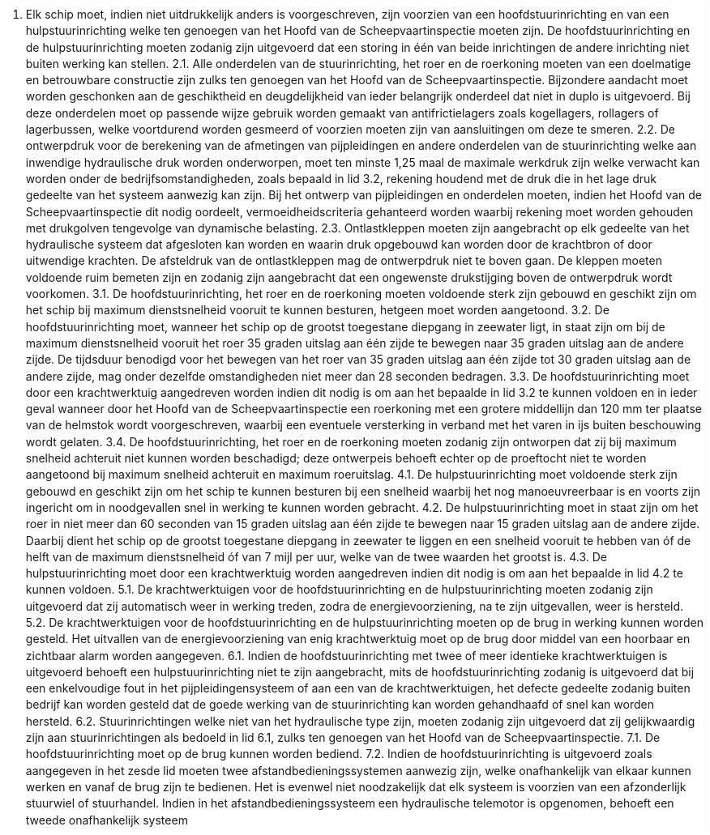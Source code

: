 1. Elk schip moet, indien niet uitdrukkelijk anders is voorgeschreven, zijn voorzien van een hoofdstuurinrichting en van een hulpstuurinrichting welke ten genoegen van het Hoofd van de Scheepvaartinspectie moeten zijn. De hoofdstuurinrichting en de hulpstuurinrichting moeten zodanig zijn uitgevoerd dat een storing in één van beide inrichtingen de andere inrichting niet buiten werking kan stellen.  2.1. Alle onderdelen van de stuurinrichting, het roer en de roerkoning moeten van een doelmatige en betrouwbare constructie zijn zulks ten genoegen van het Hoofd van de Scheepvaartinspectie. Bijzondere aandacht moet worden geschonken aan de geschiktheid en deugdelijkheid van ieder belangrijk onderdeel dat niet in duplo is uitgevoerd. Bij deze onderdelen moet op passende wijze gebruik worden gemaakt van antifrictielagers zoals kogellagers, rollagers of lagerbussen, welke voortdurend worden gesmeerd of voorzien moeten zijn van aansluitingen om deze te smeren.  2.2. De ontwerpdruk voor de berekening van de afmetingen van pijpleidingen en andere onderdelen van de stuurinrichting welke aan inwendige hydraulische druk worden onderworpen, moet ten minste 1,25 maal de maximale werkdruk zijn welke verwacht kan worden onder de bedrijfsomstandigheden, zoals bepaald in lid 3.2, rekening houdend met de druk die in het lage druk gedeelte van het systeem aanwezig kan zijn. Bij het ontwerp van pijpleidingen en onderdelen moeten, indien het Hoofd van de Scheepvaartinspectie dit nodig oordeelt, vermoeidheidscriteria gehanteerd worden waarbij rekening moet worden gehouden met drukgolven tengevolge van dynamische belasting.  2.3. Ontlastkleppen moeten zijn aangebracht op elk gedeelte van het hydraulische systeem dat afgesloten kan worden en waarin druk opgebouwd kan worden door de krachtbron of door uitwendige krachten.  De afsteldruk van de ontlastkleppen mag de ontwerpdruk niet te boven gaan. De kleppen moeten voldoende ruim bemeten zijn en zodanig zijn aangebracht dat een ongewenste drukstijging boven de ontwerpdruk wordt voorkomen.  3.1. De hoofdstuurinrichting, het roer en de roerkoning moeten voldoende sterk zijn gebouwd en geschikt zijn om het schip bij maximum dienstsnelheid vooruit te kunnen besturen, hetgeen moet worden aangetoond.  3.2. De hoofdstuurinrichting moet, wanneer het schip op de grootst toegestane diepgang in zeewater ligt, in staat zijn om bij de maximum dienstsnelheid vooruit het roer 35 graden uitslag aan één zijde te bewegen naar 35 graden uitslag aan de andere zijde.  De tijdsduur benodigd voor het bewegen van het roer van 35 graden uitslag aan één zijde tot 30 graden uitslag aan de andere zijde, mag onder dezelfde omstandigheden niet meer dan 28 seconden bedragen.  3.3. De hoofdstuurinrichting moet door een krachtwerktuig aangedreven worden indien dit nodig is om aan het bepaalde in lid 3.2 te kunnen voldoen en in ieder geval wanneer door het Hoofd van de Scheepvaartinspectie een roerkoning met een grotere middellijn dan 120 mm ter plaatse van de helmstok wordt voorgeschreven, waarbij een eventuele versterking in verband met het varen in ijs buiten beschouwing wordt gelaten.  3.4. De hoofdstuurinrichting, het roer en de roerkoning moeten zodanig zijn ontworpen dat zij bij maximum snelheid achteruit niet kunnen worden beschadigd; deze ontwerpeis behoeft echter op de proeftocht niet te worden aangetoond bij maximum snelheid achteruit en maximum roeruitslag.  4.1. De hulpstuurinrichting moet voldoende sterk zijn gebouwd en geschikt zijn om het schip te kunnen besturen bij een snelheid waarbij het nog manoeuvreerbaar is en voorts zijn ingericht om in noodgevallen snel in werking te kunnen worden gebracht.  4.2. De hulpstuurinrichting moet in staat zijn om het roer in niet meer dan 60 seconden van 15 graden uitslag aan één zijde te bewegen naar 15 graden uitslag aan de andere zijde. Daarbij dient het schip op de grootst toegestane diepgang in zeewater te liggen en een snelheid vooruit te hebben van óf de helft van de maximum dienstsnelheid óf van 7 mijl per uur, welke van de twee waarden het grootst is.  4.3. De hulpstuurinrichting moet door een krachtwerktuig worden aangedreven indien dit nodig is om aan het bepaalde in lid 4.2 te kunnen voldoen.  5.1. De krachtwerktuigen voor de hoofdstuurinrichting en de hulpstuurinrichting moeten zodanig zijn uitgevoerd dat zij automatisch weer in werking treden, zodra de energievoorziening, na te zijn uitgevallen, weer is hersteld.  5.2. De krachtwerktuigen voor de hoofdstuurinrichting en de hulpstuurinrichting moeten op de brug in werking kunnen worden gesteld. Het uitvallen van de energievoorziening van enig krachtwerktuig moet op de brug door middel van een hoorbaar en zichtbaar alarm worden aangegeven.  6.1. Indien de hoofdstuurinrichting met twee of meer identieke krachtwerktuigen is uitgevoerd behoeft een hulpstuurinrichting niet te zijn aangebracht, mits de hoofdstuurinrichting zodanig is uitgevoerd dat bij een enkelvoudige fout in het pijpleidingensysteem of aan een van de krachtwerktuigen, het defecte gedeelte zodanig buiten bedrijf kan worden gesteld dat de goede werking van de stuurinrichting kan worden gehandhaafd of snel kan worden hersteld.  6.2. Stuurinrichtingen welke niet van het hydraulische type zijn, moeten zodanig zijn uitgevoerd dat zij gelijkwaardig zijn aan stuurinrichtingen als bedoeld in lid 6.1, zulks ten genoegen van het Hoofd van de Scheepvaartinspectie.  7.1. De hoofdstuurinrichting moet op de brug kunnen worden bediend.  7.2. Indien de hoofdstuurinrichting is uitgevoerd zoals aangegeven in het zesde lid moeten twee afstandbedieningssystemen aanwezig zijn, welke onafhankelijk van elkaar kunnen werken en vanaf de brug zijn te bedienen. Het is evenwel niet noodzakelijk dat elk systeem is voorzien van een afzonderlijk stuurwiel of stuurhandel.  Indien in het afstandbedieningssysteem een hydraulische telemotor is opgenomen, behoeft een tweede onafhankelijk systeem